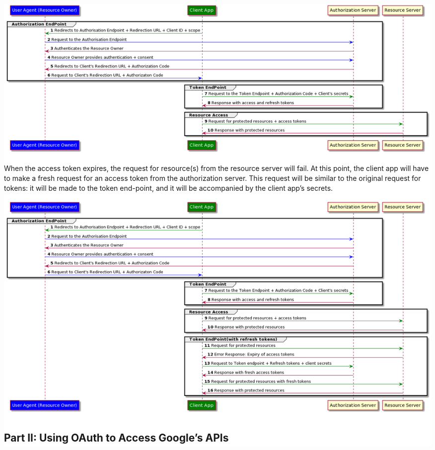 <img src="/assets/images/oAuth_7.png" alt="Token End-Point(2)" width="110%"/>
</p>

When the access token expires, the request for resource(s) from the resource server will fail. At this point, the client app will have to make a fresh request for an access token from the authorization server. This request will be similar to the original request for tokens: it will be made to the token end-point, and it will be accompanied by the client app’s secrets.

<p align="center">
<img src="/assets/images/oAuth_8.png" alt="Token End-Point(3)" width="120%"/>
</p>

## Part II: Using OAuth to Access Google’s APIs
